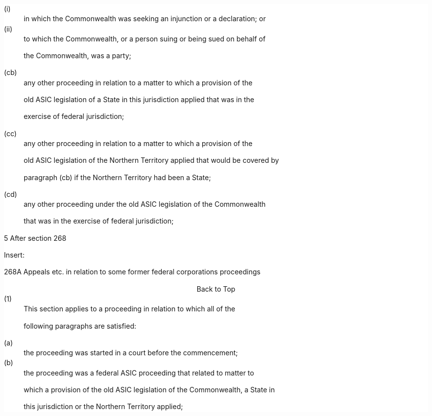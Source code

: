 <dl compact=""><dl compact=""><dl compact=""><dl compact="">

<dt>(i)</dt><dd>in which the Commonwealth was seeking an injunction or a declaration; or</dd>

<dt>(ii)</dt><dd>to which the Commonwealth, or a person suing or being sued on behalf of

the Commonwealth, was a party;

</dd>

</dl></dl></dl></dl>

<dl compact=""><dl compact=""><dl compact="">

<dt>(cb)</dt><dd>any other proceeding in relation to a matter to which a provision of the

old ASIC legislation of a State in this jurisdiction applied that was in the

exercise of federal jurisdiction;</dd>

<dt>(cc)</dt><dd>any other proceeding in relation to a matter to which a provision of the

old ASIC legislation of the Northern Territory applied that would be covered by

paragraph&#160;(cb) if the Northern Territory had been a State;</dd>

<dt>(cd)</dt><dd>any other proceeding under the old ASIC legislation of the Commonwealth

that was in the exercise of federal jurisdiction;

</dd>

</dl></dl></dl>

5
  After section&#160;268

Insert: 

268A
  Appeals etc. in relation to some former federal corporations 
proceedings

<dl compact=""><dl compact="">

<center>Back to Top</center>

<dt>(1)</dt><dd>This section applies to a proceeding in relation to which all of the

following paragraphs are satisfied:

</dd> 

</dl></dl>

<dl compact=""><dl compact=""><dl compact="">

<dt>(a)</dt><dd>the proceeding was started in a court before the commencement;</dd>

<dt>(b)</dt><dd>the proceeding was a federal ASIC proceeding that related to matter to

which a provision of the old ASIC legislation of the Commonwealth, a State in

this jurisdiction or the Northern Territory applied;</dd>
